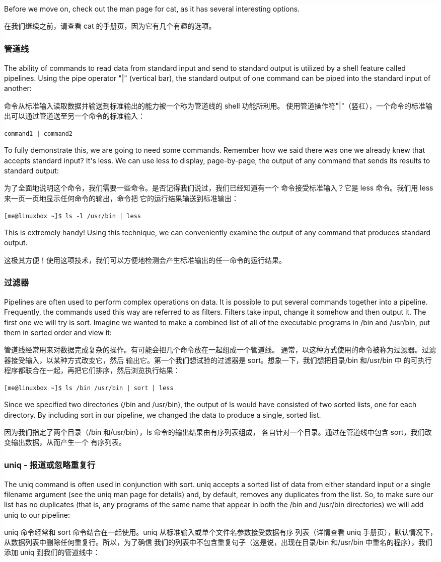 Before we move on, check out the man page for cat, as it has several interesting options.

在我们继续之前，请查看 cat 的手册页，因为它有几个有趣的选项。

### 管道线

The ability of commands to read data from standard input and send to standard output is utilized by a shell feature called pipelines. Using the pipe operator "\|" (vertical bar), the standard output of one command can be piped into the standard input of another:

命令从标准输入读取数据并输送到标准输出的能力被一个称为管道线的 shell 功能所利用。 使用管道操作符"\|"（竖杠），一个命令的标准输出可以通过管道送至另一个命令的标准输入：

    command1 | command2

To fully demonstrate this, we are going to need some commands. Remember how we said there was one we already knew that accepts standard input? It's less. We can use less to display, page-by-page, the output of any command that sends its results to standard output:

为了全面地说明这个命令，我们需要一些命令。是否记得我们说过，我们已经知道有一个 命令接受标准输入？它是 less 命令。我们用 less 来一页一页地显示任何命令的输出，命令把 它的运行结果输送到标准输出：

    [me@linuxbox ~]$ ls -l /usr/bin | less

This is extremely handy! Using this technique, we can conveniently examine the output of any command that produces standard output.

这极其方便！使用这项技术，我们可以方便地检测会产生标准输出的任一命令的运行结果。

### 过滤器

Pipelines are often used to perform complex operations on data. It is possible to put several commands together into a pipeline. Frequently, the commands used this way are referred to as filters. Filters take input, change it somehow and then output it. The first one we will try is sort. Imagine we wanted to make a combined list of all of the executable programs in /bin and /usr/bin, put them in sorted order and view it:

管道线经常用来对数据完成复杂的操作。有可能会把几个命令放在一起组成一个管道线。 通常，以这种方式使用的命令被称为过滤器。过滤器接受输入，以某种方式改变它，然后 输出它。第一个我们想试验的过滤器是 sort。想象一下，我们想把目录/bin 和/usr/bin 中 的可执行程序都联合在一起，再把它们排序，然后浏览执行结果：

    [me@linuxbox ~]$ ls /bin /usr/bin | sort | less

Since we specified two directories (/bin and /usr/bin), the output of ls would have consisted of two sorted lists, one for each directory. By including sort in our pipeline, we changed the data to produce a single, sorted list.

因为我们指定了两个目录（/bin 和/usr/bin），ls 命令的输出结果由有序列表组成， 各自针对一个目录。通过在管道线中包含 sort，我们改变输出数据，从而产生一个 有序列表。

### uniq - 报道或忽略重复行

The uniq command is often used in conjunction with sort. uniq accepts a sorted list of data from either standard input or a single filename argument (see the uniq man page for details) and, by default, removes any duplicates from the list. So, to make sure our list has no duplicates (that is, any programs of the same name that appear in both the /bin and /usr/bin directories) we will add uniq to our pipeline:

uniq 命令经常和 sort 命令结合在一起使用。uniq 从标准输入或单个文件名参数接受数据有序 列表（详情查看 uniq 手册页），默认情况下，从数据列表中删除任何重复行。所以，为了确信 我们的列表中不包含重复句子（这是说，出现在目录/bin 和/usr/bin 中重名的程序），我们添加 uniq 到我们的管道线中：
